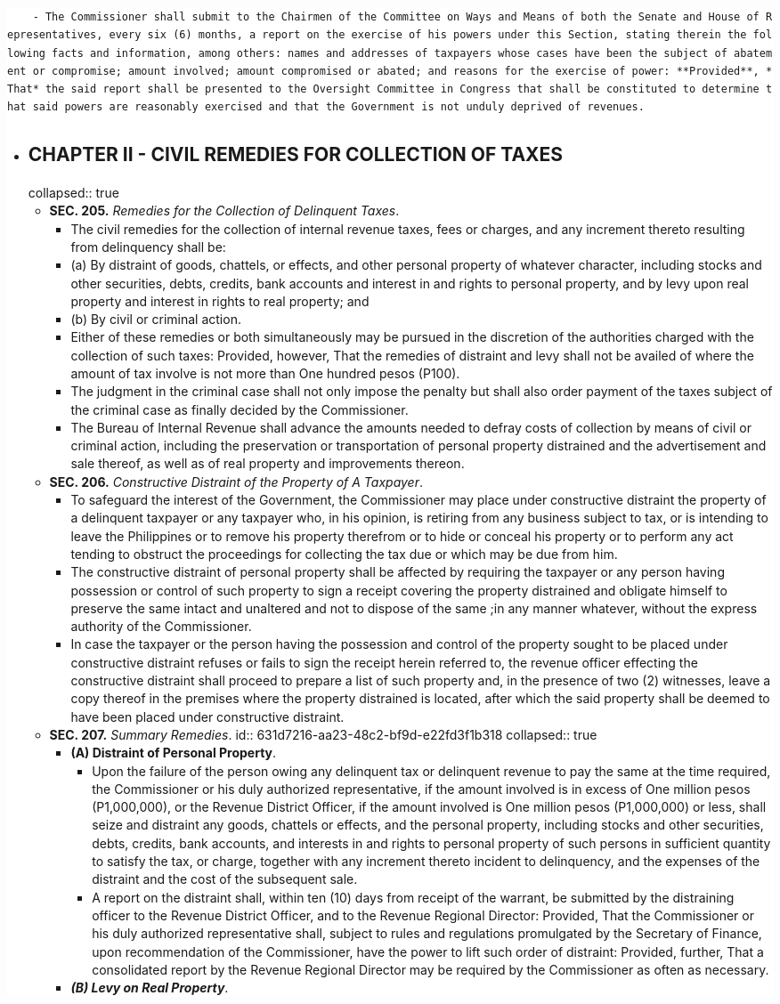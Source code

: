 		- The Commissioner shall submit to the Chairmen of the Committee on Ways and Means of both the Senate and House of Representatives, every six (6) months, a report on the exercise of his powers under this Section, stating therein the following facts and information, among others: names and addresses of taxpayers whose cases have been the subject of abatement or compromise; amount involved; amount compromised or abated; and reasons for the exercise of power: **Provided**, *That* the said report shall be presented to the Oversight Committee in Congress that shall be constituted to determine that said powers are reasonably exercised and that the Government is not unduly deprived of revenues.
- ## CHAPTER II - CIVIL REMEDIES FOR COLLECTION OF TAXES
  collapsed:: true
	- **SEC. 205.** *Remedies for the Collection of Delinquent Taxes*.
		- The civil remedies for the collection of internal revenue taxes, fees or charges, and any increment thereto resulting from delinquency shall be:
		- (a) By distraint of goods, chattels, or effects, and other personal property of whatever character, including stocks and other securities, debts, credits, bank accounts and interest in and rights to personal property, and by levy upon real property and interest in rights to real property; and
		- (b) By civil or criminal action.
		- Either of these remedies or both simultaneously may be pursued in the discretion of the authorities charged with the collection of such taxes: Provided, however, That the remedies of distraint and levy shall not be availed of where the amount of tax involve is not more than One hundred pesos (P100).
		- The judgment in the criminal case shall not only impose the penalty but shall also order payment of the taxes subject of the criminal case as finally decided by the Commissioner.
		- The Bureau of Internal Revenue shall advance the amounts needed to defray costs of collection by means of civil or criminal action, including the preservation or transportation of personal property distrained and the advertisement and sale thereof, as well as of real property and improvements thereon.
	- **SEC. 206.** *Constructive Distraint of the Property of A Taxpayer*.
		- To safeguard the interest of the Government, the Commissioner may place under constructive distraint the property of a delinquent taxpayer or any taxpayer who, in his opinion, is retiring from any business subject to tax, or is intending to leave the Philippines or to remove his property therefrom or to hide or conceal his property or to perform any act tending to obstruct the proceedings for collecting the tax due or which may be due from him.
		- The constructive distraint of personal property shall be affected by requiring the taxpayer or any person having possession or control of such property to sign a receipt covering the property distrained and obligate himself to preserve the same intact and unaltered and not to dispose of the same ;in any manner whatever, without the express authority of the Commissioner.
		- In case the taxpayer or the person having the possession and control of the property sought to be placed under constructive distraint refuses or fails to sign the receipt herein referred to, the revenue officer effecting the constructive distraint shall proceed to prepare a list of such property and, in the presence of two (2) witnesses, leave a copy thereof in the premises where the property distrained is located, after which the said property shall be deemed to have been placed under constructive distraint.
	- **SEC. 207.** *Summary Remedies*.
	  id:: 631d7216-aa23-48c2-bf9d-e22fd3f1b318
	  collapsed:: true
		- **(A) Distraint of Personal Property**.
			- Upon the failure of the person owing any delinquent tax or delinquent revenue to pay the same at the time required, the Commissioner or his duly authorized representative, if the amount involved is in excess of One million pesos (P1,000,000), or the Revenue District Officer, if the amount involved is One million pesos (P1,000,000) or less, shall seize and distraint any goods, chattels or effects, and the personal property, including stocks and other securities, debts, credits, bank accounts, and interests in and rights to personal property of such persons in sufficient quantity to satisfy the tax, or charge, together with any increment thereto incident to delinquency, and the expenses of the distraint and the cost of the subsequent sale.
			- A report on the distraint shall, within ten (10) days from receipt of the warrant, be submitted by the distraining officer to the Revenue District Officer, and to the Revenue Regional Director: Provided, That the Commissioner or his duly authorized representative shall, subject to rules and regulations promulgated by the Secretary of Finance, upon recommendation of the Commissioner, have the power to lift such order of distraint: Provided, further, That a consolidated report by the Revenue Regional Director may be required by the Commissioner as often as necessary.
		- _**(B) Levy on Real Property**_.